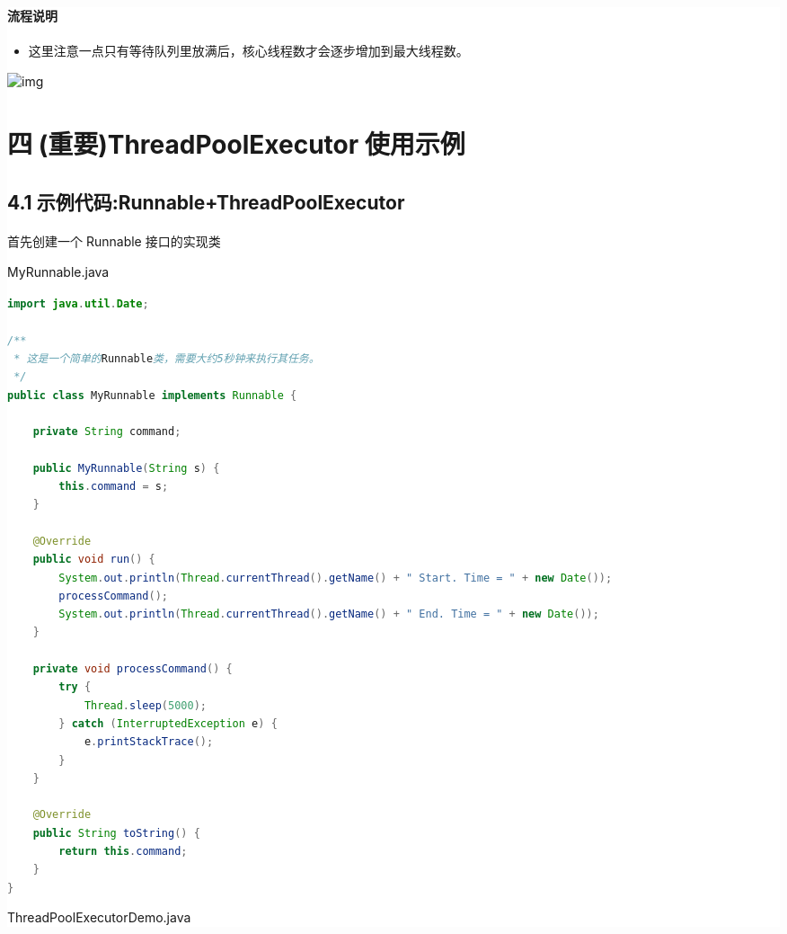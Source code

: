 #### 流程说明

- 这里注意一点只有等待队列里放满后，核心线程数才会逐步增加到最大线程数。

![img](https://upload-images.jianshu.io/upload_images/11183270-a01aea078d7f4178.png?imageMogr2/auto-orient/strip)

# 四 (重要)ThreadPoolExecutor 使用示例 #

## 4.1 示例代码:Runnable+ThreadPoolExecutor ##

首先创建一个 Runnable 接口的实现类

MyRunnable.java

```java
import java.util.Date;

/**
 * 这是一个简单的Runnable类，需要大约5秒钟来执行其任务。
 */
public class MyRunnable implements Runnable {

    private String command;

    public MyRunnable(String s) {
        this.command = s;
    }

    @Override
    public void run() {
        System.out.println(Thread.currentThread().getName() + " Start. Time = " + new Date());
        processCommand();
        System.out.println(Thread.currentThread().getName() + " End. Time = " + new Date());
    }

    private void processCommand() {
        try {
            Thread.sleep(5000);
        } catch (InterruptedException e) {
            e.printStackTrace();
        }
    }

    @Override
    public String toString() {
        return this.command;
    }
}
```

ThreadPoolExecutorDemo.java

